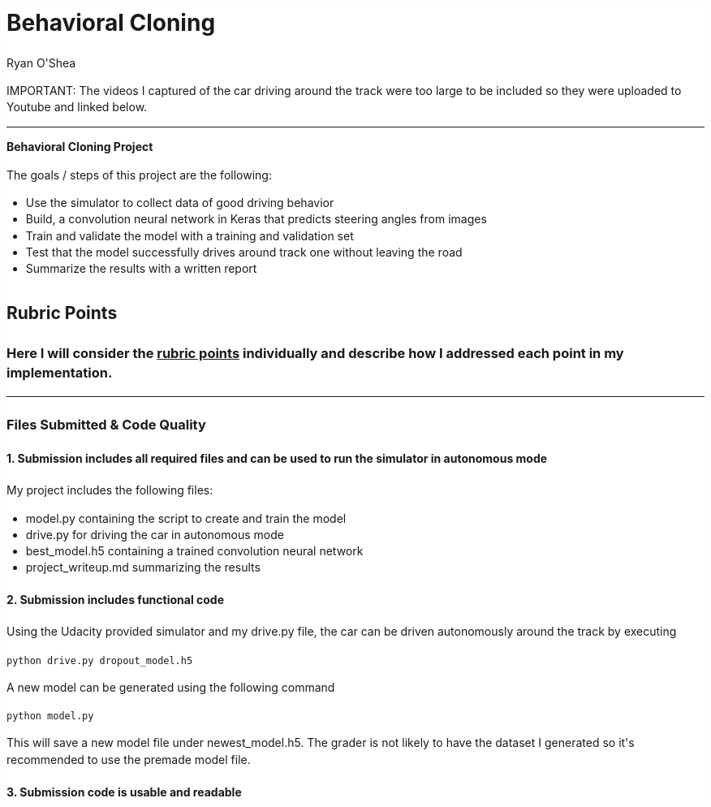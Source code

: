 # **Behavioral Cloning** 
Ryan O'Shea

IMPORTANT: The videos I captured of the car driving around the track were too large to be included so they were uploaded to Youtube and linked below.

---

**Behavioral Cloning Project**

The goals / steps of this project are the following:
* Use the simulator to collect data of good driving behavior
* Build, a convolution neural network in Keras that predicts steering angles from images
* Train and validate the model with a training and validation set
* Test that the model successfully drives around track one without leaving the road
* Summarize the results with a written report


[//]: # (Image References)

[model]: ./ex_imgs/nvidia-architecture.png "Model Visualization"
[bad_corner]: ./ex_imgs/bad_corner.PNG "Grayscaling"
[left]: ./ex_imgs/left.jpg "left camera"
[center]: ./ex_imgs/center.jpg "center camera"
[right]: ./ex_imgs/right.jpg "right camera"

## Rubric Points
### Here I will consider the [rubric points](https://review.udacity.com/#!/rubrics/432/view) individually and describe how I addressed each point in my implementation.  

---
### Files Submitted & Code Quality

#### 1. Submission includes all required files and can be used to run the simulator in autonomous mode

My project includes the following files:
* model.py containing the script to create and train the model
* drive.py for driving the car in autonomous mode
* best_model.h5 containing a trained convolution neural network 
* project_writeup.md summarizing the results

#### 2. Submission includes functional code
Using the Udacity provided simulator and my drive.py file, the car can be driven autonomously around the track by executing 
```sh
python drive.py dropout_model.h5
```

A new model can be generated using the following command
```sh
python model.py
```

This will save a new model file under newest_model.h5. The grader is not likely to have the dataset I generated so it's recommended to use the premade model file.

#### 3. Submission code is usable and readable
